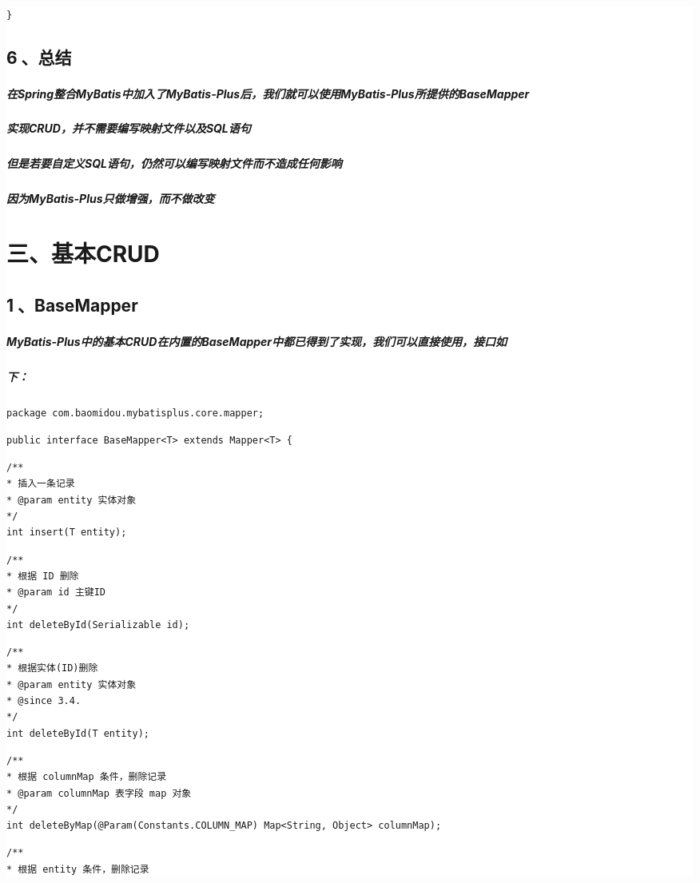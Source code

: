 ```
}
```

## 6 、总结

##### 在Spring整合MyBatis中加入了MyBatis-Plus后，我们就可以使用MyBatis-Plus所提供的BaseMapper

##### 实现CRUD，并不需要编写映射文件以及SQL语句

##### 但是若要自定义SQL语句，仍然可以编写映射文件而不造成任何影响

##### 因为MyBatis-Plus只做增强，而不做改变

# 三、基本CRUD

## 1 、BaseMapper

##### MyBatis-Plus中的基本CRUD在内置的BaseMapper中都已得到了实现，我们可以直接使用，接口如

##### 下：

```
package com.baomidou.mybatisplus.core.mapper;
```
```
public interface BaseMapper<T> extends Mapper<T> {
```
```
/**
* 插入一条记录
* @param entity 实体对象
*/
int insert(T entity);
```
```
/**
* 根据 ID 删除
* @param id 主键ID
*/
int deleteById(Serializable id);
```
```
/**
* 根据实体(ID)删除
* @param entity 实体对象
* @since 3.4.
*/
int deleteById(T entity);
```
```
/**
* 根据 columnMap 条件，删除记录
* @param columnMap 表字段 map 对象
*/
int deleteByMap(@Param(Constants.COLUMN_MAP) Map<String, Object> columnMap);
```
```
/**
* 根据 entity 条件，删除记录
```

